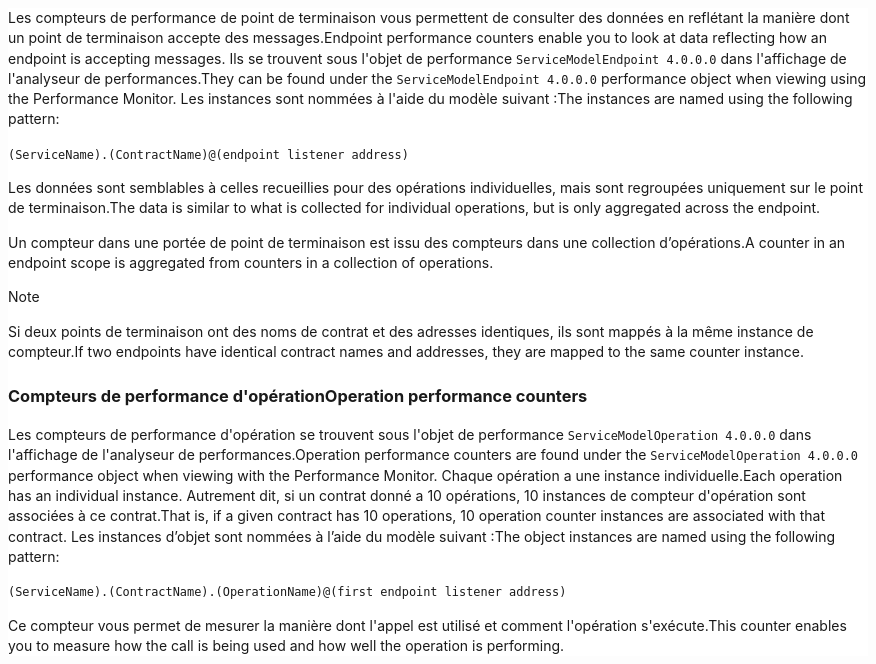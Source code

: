  <span data-ttu-id="66540-158">Les compteurs de performance de point de terminaison vous permettent de consulter des données en reflétant la manière dont un point de terminaison accepte des messages.</span><span class="sxs-lookup"><span data-stu-id="66540-158">Endpoint performance counters enable you to look at data reflecting how an endpoint is accepting messages.</span></span> <span data-ttu-id="66540-159">Ils se trouvent sous l'objet de performance `ServiceModelEndpoint 4.0.0.0` dans l'affichage de l'analyseur de performances.</span><span class="sxs-lookup"><span data-stu-id="66540-159">They can be found under the `ServiceModelEndpoint 4.0.0.0` performance object when viewing using the Performance Monitor.</span></span> <span data-ttu-id="66540-160">Les instances sont nommées à l'aide du modèle suivant :</span><span class="sxs-lookup"><span data-stu-id="66540-160">The instances are named using the following pattern:</span></span>  
  
```  
(ServiceName).(ContractName)@(endpoint listener address)  
```  
  
 <span data-ttu-id="66540-161">Les données sont semblables à celles recueillies pour des opérations individuelles, mais sont regroupées uniquement sur le point de terminaison.</span><span class="sxs-lookup"><span data-stu-id="66540-161">The data is similar to what is collected for individual operations, but is only aggregated across the endpoint.</span></span>  
  
 <span data-ttu-id="66540-162">Un compteur dans une portée de point de terminaison est issu des compteurs dans une collection d’opérations.</span><span class="sxs-lookup"><span data-stu-id="66540-162">A counter in an endpoint scope is aggregated from counters in a collection of operations.</span></span>  
  
> [!NOTE]
>  <span data-ttu-id="66540-163">Si deux points de terminaison ont des noms de contrat et des adresses identiques, ils sont mappés à la même instance de compteur.</span><span class="sxs-lookup"><span data-stu-id="66540-163">If two endpoints have identical contract names and addresses, they are mapped to the same counter instance.</span></span>  
  
### <a name="operation-performance-counters"></a><span data-ttu-id="66540-164">Compteurs de performance d'opération</span><span class="sxs-lookup"><span data-stu-id="66540-164">Operation performance counters</span></span>  
 <span data-ttu-id="66540-165">Les compteurs de performance d'opération se trouvent sous l'objet de performance `ServiceModelOperation 4.0.0.0` dans l'affichage de l'analyseur de performances.</span><span class="sxs-lookup"><span data-stu-id="66540-165">Operation performance counters are found under the `ServiceModelOperation 4.0.0.0` performance object when viewing with the Performance Monitor.</span></span> <span data-ttu-id="66540-166">Chaque opération a une instance individuelle.</span><span class="sxs-lookup"><span data-stu-id="66540-166">Each operation has an individual instance.</span></span> <span data-ttu-id="66540-167">Autrement dit, si un contrat donné a 10 opérations, 10 instances de compteur d'opération sont associées à ce contrat.</span><span class="sxs-lookup"><span data-stu-id="66540-167">That is, if a given contract has 10 operations, 10 operation counter instances are associated with that contract.</span></span> <span data-ttu-id="66540-168">Les instances d’objet sont nommées à l’aide du modèle suivant :</span><span class="sxs-lookup"><span data-stu-id="66540-168">The object instances are named using the following pattern:</span></span>  
  
```  
(ServiceName).(ContractName).(OperationName)@(first endpoint listener address)  
```  
  
 <span data-ttu-id="66540-169">Ce compteur vous permet de mesurer la manière dont l'appel est utilisé et comment l'opération s'exécute.</span><span class="sxs-lookup"><span data-stu-id="66540-169">This counter enables you to measure how the call is being used and how well the operation is performing.</span></span>  
  